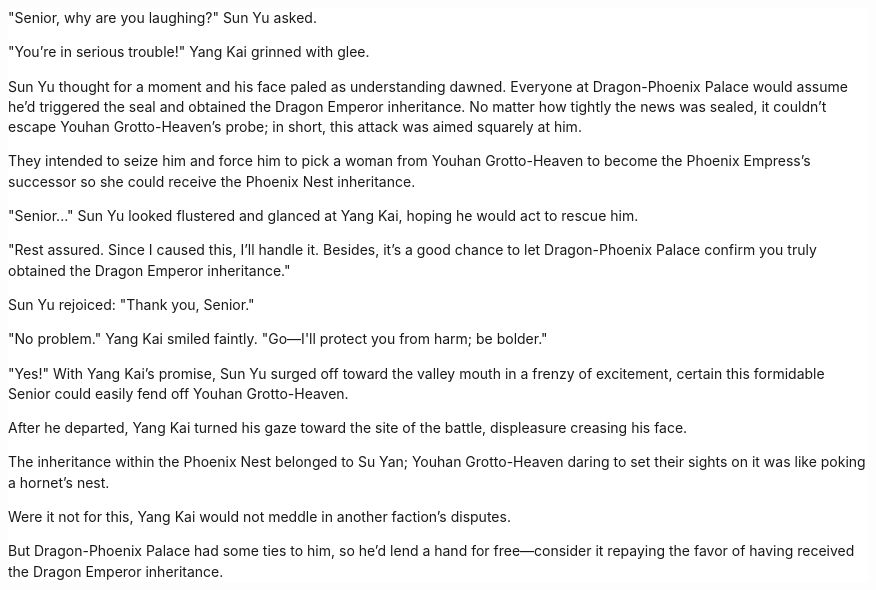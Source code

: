 "Senior, why are you laughing?" Sun Yu asked.

"You’re in serious trouble!" Yang Kai grinned with glee.

Sun Yu thought for a moment and his face paled as understanding dawned. Everyone at Dragon-Phoenix Palace would assume he’d triggered the seal and obtained the Dragon Emperor inheritance. No matter how tightly the news was sealed, it couldn’t escape Youhan Grotto-Heaven’s probe; in short, this attack was aimed squarely at him.

They intended to seize him and force him to pick a woman from Youhan Grotto-Heaven to become the Phoenix Empress’s successor so she could receive the Phoenix Nest inheritance.

"Senior..." Sun Yu looked flustered and glanced at Yang Kai, hoping he would act to rescue him.

"Rest assured. Since I caused this, I’ll handle it. Besides, it’s a good chance to let Dragon-Phoenix Palace confirm you truly obtained the Dragon Emperor inheritance."

Sun Yu rejoiced: "Thank you, Senior."

"No problem." Yang Kai smiled faintly. "Go—I'll protect you from harm; be bolder."

"Yes!" With Yang Kai’s promise, Sun Yu surged off toward the valley mouth in a frenzy of excitement, certain this formidable Senior could easily fend off Youhan Grotto-Heaven.

After he departed, Yang Kai turned his gaze toward the site of the battle, displeasure creasing his face.

The inheritance within the Phoenix Nest belonged to Su Yan; Youhan Grotto-Heaven daring to set their sights on it was like poking a hornet’s nest.

Were it not for this, Yang Kai would not meddle in another faction’s disputes.

But Dragon-Phoenix Palace had some ties to him, so he’d lend a hand for free—consider it repaying the favor of having received the Dragon Emperor inheritance.